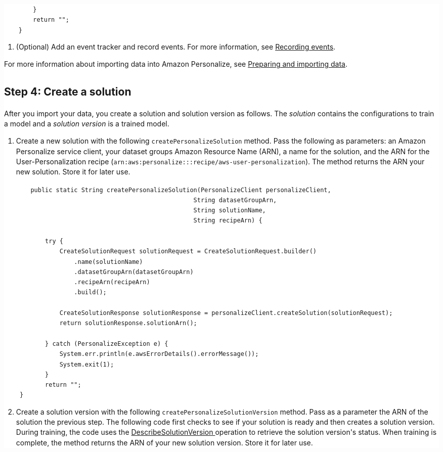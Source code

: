    ```
           }
           return "";
       }
   ```

1. \(Optional\) Add an event tracker and record events\. For more information, see [Recording events](recording-events.md)\.

 For more information about importing data into Amazon Personalize, see [Preparing and importing data](data-prep.md)\. 

## Step 4: Create a solution<a name="getting-started-java-create-solution"></a>

After you import your data, you create a solution and solution version as follows\. The *solution* contains the configurations to train a model and a *solution version* is a trained model\. 

1. Create a new solution with the following `createPersonalizeSolution` method\. Pass the following as parameters: an Amazon Personalize service client, your dataset groups Amazon Resource Name \(ARN\), a name for the solution, and the ARN for the User\-Personalization recipe \(`arn:aws:personalize:::recipe/aws-user-personalization`\)\. The method returns the ARN your new solution\. Store it for later use\. 

   ```
       public static String createPersonalizeSolution(PersonalizeClient personalizeClient,
                                                    String datasetGroupArn,
                                                    String solutionName,
                                                    String recipeArn) {
   
           try {
               CreateSolutionRequest solutionRequest = CreateSolutionRequest.builder()
                   .name(solutionName)
                   .datasetGroupArn(datasetGroupArn)
                   .recipeArn(recipeArn)
                   .build();
   
               CreateSolutionResponse solutionResponse = personalizeClient.createSolution(solutionRequest);
               return solutionResponse.solutionArn();
   
           } catch (PersonalizeException e) {
               System.err.println(e.awsErrorDetails().errorMessage());
               System.exit(1);
           }
           return "";
    }
   ```

1. Create a solution version with the following `createPersonalizeSolutionVersion` method\. Pass as a parameter the ARN of the solution the previous step\. The following code first checks to see if your solution is ready and then creates a solution version\. During training, the code uses the [ DescribeSolutionVersion ](API_DescribeSolutionVersion.md) operation to retrieve the solution version's status\. When training is complete, the method returns the ARN of your new solution version\. Store it for later use\. 

